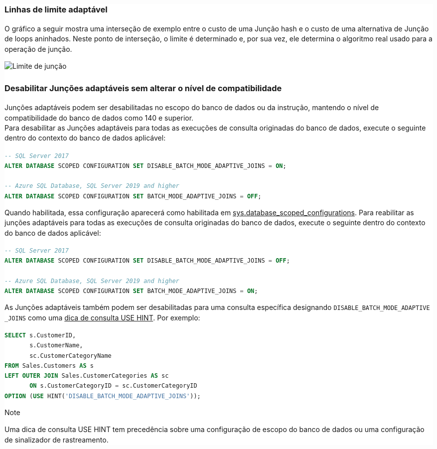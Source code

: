 ### <a name="adaptive-threshold-rows"></a>Linhas de limite adaptável
O gráfico a seguir mostra uma interseção de exemplo entre o custo de uma Junção hash e o custo de uma alternativa de Junção de loops aninhados. Neste ponto de interseção, o limite é determinado e, por sua vez, ele determina o algoritmo real usado para a operação de junção.

![Limite de junção](../../relational-databases/performance/media/6_AQPJoinThreshold.png)

### <a name="disabling-adaptive-joins-without-changing-the-compatibility-level"></a>Desabilitar Junções adaptáveis sem alterar o nível de compatibilidade
Junções adaptáveis podem ser desabilitadas no escopo do banco de dados ou da instrução, mantendo o nível de compatibilidade do banco de dados como 140 e superior.  
Para desabilitar as Junções adaptáveis para todas as execuções de consulta originadas do banco de dados, execute o seguinte dentro do contexto do banco de dados aplicável:

```sql
-- SQL Server 2017
ALTER DATABASE SCOPED CONFIGURATION SET DISABLE_BATCH_MODE_ADAPTIVE_JOINS = ON;

-- Azure SQL Database, SQL Server 2019 and higher
ALTER DATABASE SCOPED CONFIGURATION SET BATCH_MODE_ADAPTIVE_JOINS = OFF;
```

Quando habilitada, essa configuração aparecerá como habilitada em [sys.database_scoped_configurations](../../relational-databases/system-catalog-views/sys-database-scoped-configurations-transact-sql.md).
Para reabilitar as junções adaptáveis para todas as execuções de consulta originadas do banco de dados, execute o seguinte dentro do contexto do banco de dados aplicável:

```sql
-- SQL Server 2017
ALTER DATABASE SCOPED CONFIGURATION SET DISABLE_BATCH_MODE_ADAPTIVE_JOINS = OFF;

-- Azure SQL Database, SQL Server 2019 and higher
ALTER DATABASE SCOPED CONFIGURATION SET BATCH_MODE_ADAPTIVE_JOINS = ON;
```

As Junções adaptáveis também podem ser desabilitadas para uma consulta específica designando `DISABLE_BATCH_MODE_ADAPTIVE_JOINS` como uma [dica de consulta USE HINT](../../t-sql/queries/hints-transact-sql-query.md#use_hint). Por exemplo:

```sql
SELECT s.CustomerID,
       s.CustomerName,
       sc.CustomerCategoryName
FROM Sales.Customers AS s
LEFT OUTER JOIN Sales.CustomerCategories AS sc
       ON s.CustomerCategoryID = sc.CustomerCategoryID
OPTION (USE HINT('DISABLE_BATCH_MODE_ADAPTIVE_JOINS')); 
```

> [!NOTE]
> Uma dica de consulta USE HINT tem precedência sobre uma configuração de escopo do banco de dados ou uma configuração de sinalizador de rastreamento. 
